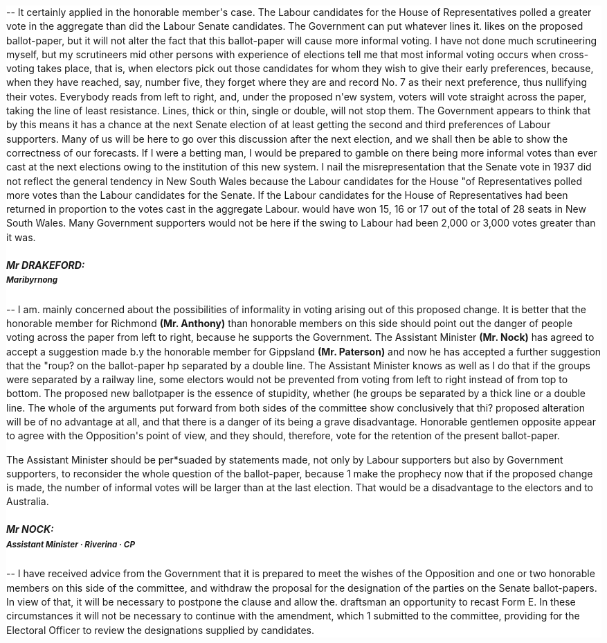 -- It certainly applied in the honorable member's case. The Labour candidates for the House of Representatives polled a greater vote in the aggregate than did the Labour Senate candidates. The Government can put whatever lines it. likes on the proposed ballot-paper, but it will not alter the fact that this ballot-paper will cause more informal voting. I have not done much scrutineering myself, but my scrutineers  mid other persons with experience of elections tell me that most informal voting occurs when cross-voting takes place, that is, when electors pick out those candidates for whom they wish to give their early preferences, because, when they have reached, say, number five, they forget where they are and record No. 7 as their next preference, thus nullifying their votes. Everybody reads from left to right, and, under the proposed n'ew system, voters will vote straight across the paper, taking the line of least resistance. Lines, thick or thin, single or double, will not stop them. The Government appears to think that by this means it has a chance at the next Senate election of at least getting the second and third preferences of Labour supporters. Many of us will be here to go over this discussion after the next election, and we shall then be able to show the correctness of our forecasts. If I were a betting man, I would be prepared to gamble on there being more informal votes than ever cast at the next elections owing to the institution of this new system. I nail the misrepresentation that the Senate vote in 1937 did not reflect the general tendency in New South Wales because the Labour candidates for the House "of Representatives polled more votes than the Labour candidates for the Senate. If the Labour candidates for the House of Representatives had been returned in proportion to the votes cast in the aggregate Labour. would have won 15, 16 or 17 out of the total of 28 seats in New South Wales. Many Government supporters would not be here if the swing to Labour had been 2,000 or 3,000 votes greater than it was. 

##### Mr DRAKEFORD:<br><small class="text-muted">Maribyrnong</small>

-- I am. mainly concerned about the possibilities of informality in voting arising out of this proposed change. It is better that the honorable member for Richmond  **(Mr. Anthony)**  than honorable members on this side should point out the danger of people voting across the paper from left to right, because he supports the Government. The Assistant Minister  **(Mr. Nock)**  has agreed to accept a suggestion made b.y the honorable member for Gippsland  **(Mr. Paterson)**  and now he has accepted a further suggestion that the "roup? on the ballot-paper hp separated by a double line. The Assistant Minister knows as well as I do that if the groups were separated by a railway line, some electors would not be prevented from voting from left to right instead of from top to bottom. The proposed new ballotpaper is the essence of stupidity, whether (he groups be separated by a thick line or a double line. The whole of the arguments put forward from both sides of the committee show conclusively that thi? proposed alteration will be of no advantage at all, and that there is a danger of its being a grave disadvantage. Honorable gentlemen opposite appear to agree with the Opposition's point of view, and they should, therefore, vote for the retention of the present ballot-paper. 

The Assistant Minister should be per*suaded by statements made, not only by Labour supporters but also by Government supporters, to reconsider the whole question of the ballot-paper, because 1 make the prophecy now that if the proposed change is made, the number of informal votes will be larger than at the last election. That would be a disadvantage to the electors and to Australia. 

##### Mr NOCK:<br><small class="text-muted">Assistant Minister &middot; Riverina &middot; CP</small>

-- I have received advice from the Government that it is prepared to meet the wishes of the Opposition and one or two honorable members on this side of the committee, and withdraw the proposal for the designation of the parties on the Senate ballot-papers. In view of that, it will be necessary to postpone the clause and allow the. draftsman an opportunity to recast Form E. In these circumstances it will not be necessary to continue with the amendment, which 1 submitted to the committee, providing for the Electoral Officer to review the designations supplied by candidates. 
